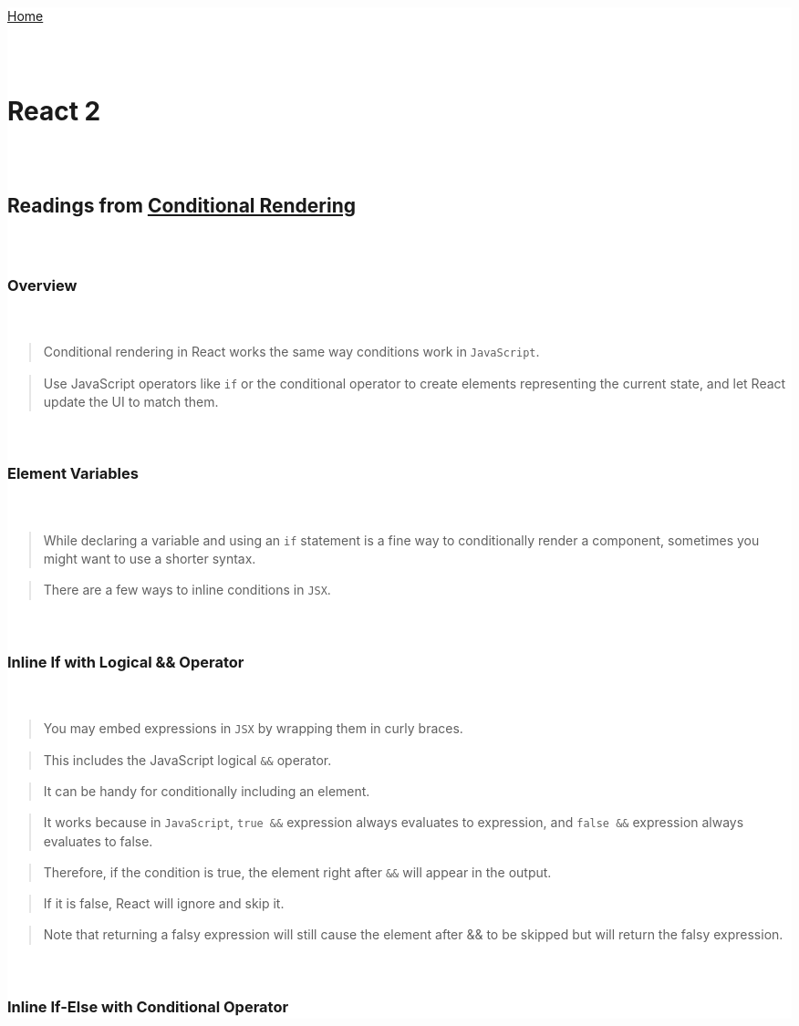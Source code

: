 [Home](README.md)

<br>

# React 2

<br>

## Readings from [Conditional Rendering](https://reactjs.org/docs/conditional-rendering.html)

<br>

### Overview

<br>

> Conditional rendering in React works the same way conditions work in `JavaScript`.

> Use JavaScript operators like `if` or the conditional operator to create elements representing the current state, and let React update the UI to match them.

<br>

### Element Variables

<br>

> While declaring a variable and using an `if` statement is a fine way to conditionally render a component, sometimes you might want to use a shorter syntax.

> There are a few ways to inline conditions in `JSX`.

<br>

### Inline If with Logical && Operator

<br>

> You may embed expressions in `JSX` by wrapping them in curly braces.

> This includes the JavaScript logical `&&` operator.

> It can be handy for conditionally including an element.

> It works because in `JavaScript`, `true &&` expression always evaluates to expression, and `false &&` expression always evaluates to false.

> Therefore, if the condition is true, the element right after `&&` will appear in the output.

> If it is false, React will ignore and skip it.

> Note that returning a falsy expression will still cause the element after && to be skipped but will return the falsy expression. 

<br>

### Inline If-Else with Conditional Operator
